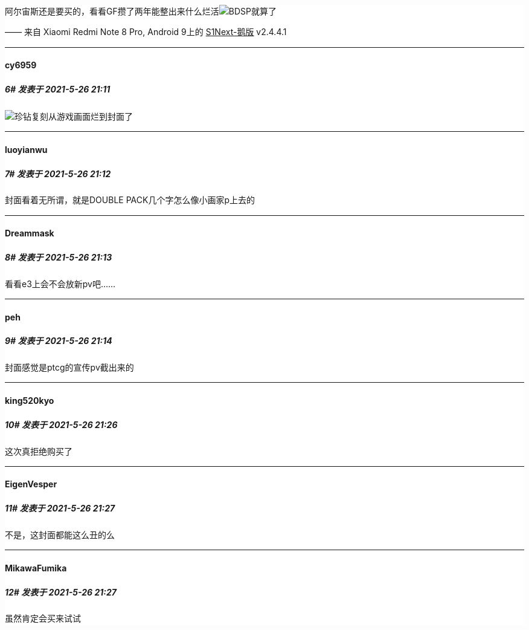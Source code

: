 阿尔宙斯还是要买的，看看GF攒了两年能整出来什么烂活<img src="https://static.saraba1st.com/image/smiley/face2017/037.png" referrerpolicy="no-referrer">BDSP就算了

—— 来自 Xiaomi Redmi Note 8 Pro, Android 9上的 [S1Next-鹅版](https://github.com/ykrank/S1-Next/releases) v2.4.4.1

*****

####  cy6959  
##### 6#       发表于 2021-5-26 21:11

<img src="https://static.saraba1st.com/image/smiley/face2017/037.png" referrerpolicy="no-referrer">珍钻复刻从游戏画面烂到封面了

*****

####  luoyianwu  
##### 7#       发表于 2021-5-26 21:12

封面看着无所谓，就是DOUBLE PACK几个字怎么像小画家p上去的

*****

####  Dreammask  
##### 8#       发表于 2021-5-26 21:13

看看e3上会不会放新pv吧……

*****

####  peh  
##### 9#       发表于 2021-5-26 21:14

封面感觉是ptcg的宣传pv截出来的

*****

####  king520kyo  
##### 10#       发表于 2021-5-26 21:26

这次真拒绝购买了 

*****

####  EigenVesper  
##### 11#       发表于 2021-5-26 21:27

不是，这封面都能这么丑的么

*****

####  MikawaFumika  
##### 12#       发表于 2021-5-26 21:27

虽然肯定会买来试试
